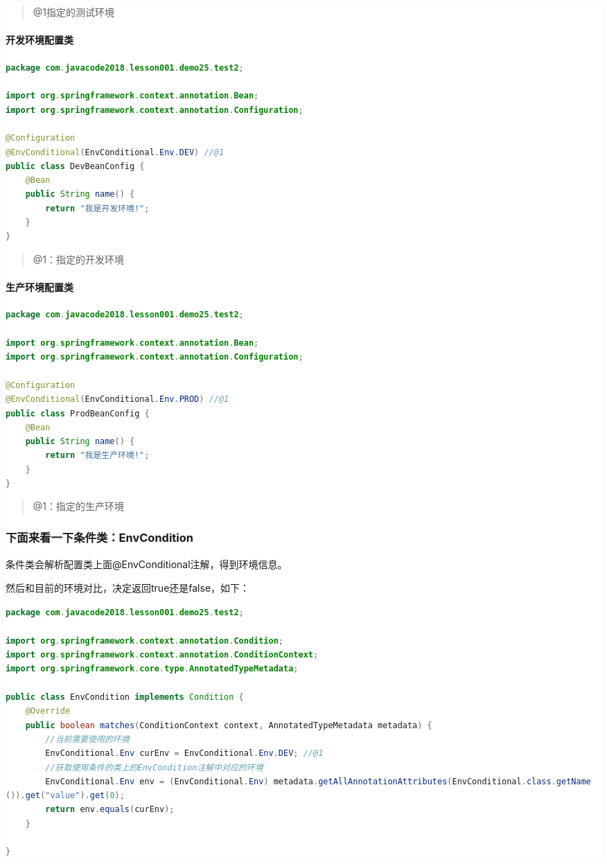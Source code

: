 > @1指定的测试环境

#### 开发环境配置类

```java
package com.javacode2018.lesson001.demo25.test2;

import org.springframework.context.annotation.Bean;
import org.springframework.context.annotation.Configuration;

@Configuration
@EnvConditional(EnvConditional.Env.DEV) //@1
public class DevBeanConfig {
    @Bean
    public String name() {
        return "我是开发环境!";
    }
}
```

> @1：指定的开发环境

#### 生产环境配置类

```java
package com.javacode2018.lesson001.demo25.test2;

import org.springframework.context.annotation.Bean;
import org.springframework.context.annotation.Configuration;

@Configuration
@EnvConditional(EnvConditional.Env.PROD) //@1
public class ProdBeanConfig {
    @Bean
    public String name() {
        return "我是生产环境!";
    }
}
```

> @1：指定的生产环境

### 下面来看一下条件类：EnvCondition

条件类会解析配置类上面@EnvConditional注解，得到环境信息。

然后和目前的环境对比，决定返回true还是false，如下：

```java
package com.javacode2018.lesson001.demo25.test2;

import org.springframework.context.annotation.Condition;
import org.springframework.context.annotation.ConditionContext;
import org.springframework.core.type.AnnotatedTypeMetadata;

public class EnvCondition implements Condition {
    @Override
    public boolean matches(ConditionContext context, AnnotatedTypeMetadata metadata) {
        //当前需要使用的环境
        EnvConditional.Env curEnv = EnvConditional.Env.DEV; //@1
        //获取使用条件的类上的EnvCondition注解中对应的环境
        EnvConditional.Env env = (EnvConditional.Env) metadata.getAllAnnotationAttributes(EnvConditional.class.getName()).get("value").get(0);
        return env.equals(curEnv);
    }

}
```